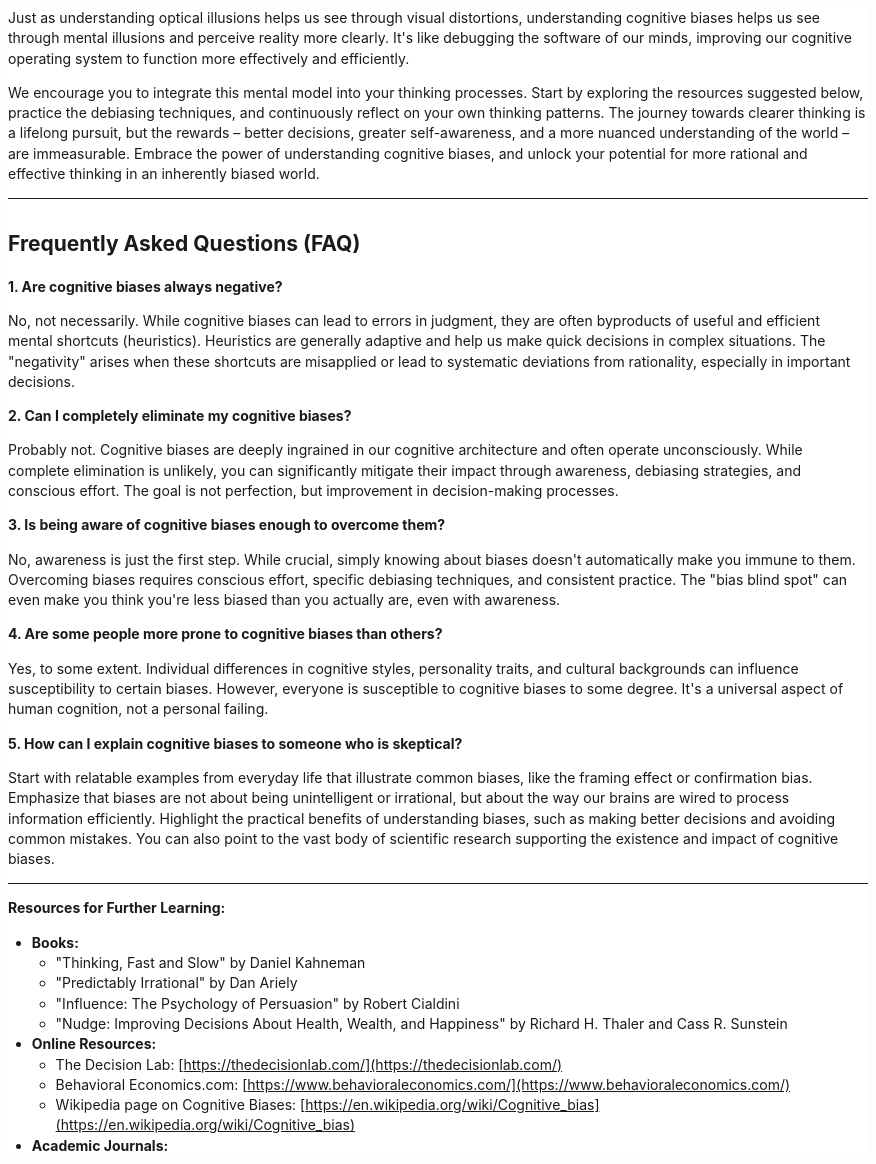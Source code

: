 Just as understanding optical illusions helps us see through visual distortions, understanding cognitive biases helps us see through mental illusions and perceive reality more clearly.  It's like debugging the software of our minds, improving our cognitive operating system to function more effectively and efficiently.

We encourage you to integrate this mental model into your thinking processes.  Start by exploring the resources suggested below, practice the debiasing techniques, and continuously reflect on your own thinking patterns.  The journey towards clearer thinking is a lifelong pursuit, but the rewards – better decisions, greater self-awareness, and a more nuanced understanding of the world – are immeasurable.  Embrace the power of understanding cognitive biases, and unlock your potential for more rational and effective thinking in an inherently biased world.

---

## Frequently Asked Questions (FAQ)

**1. Are cognitive biases always negative?**

No, not necessarily. While cognitive biases can lead to errors in judgment, they are often byproducts of useful and efficient mental shortcuts (heuristics).  Heuristics are generally adaptive and help us make quick decisions in complex situations.  The "negativity" arises when these shortcuts are misapplied or lead to systematic deviations from rationality, especially in important decisions.

**2. Can I completely eliminate my cognitive biases?**

Probably not. Cognitive biases are deeply ingrained in our cognitive architecture and often operate unconsciously.  While complete elimination is unlikely, you can significantly mitigate their impact through awareness, debiasing strategies, and conscious effort.  The goal is not perfection, but improvement in decision-making processes.

**3. Is being aware of cognitive biases enough to overcome them?**

No, awareness is just the first step. While crucial, simply knowing about biases doesn't automatically make you immune to them.  Overcoming biases requires conscious effort, specific debiasing techniques, and consistent practice.  The "bias blind spot" can even make you think you're less biased than you actually are, even with awareness.

**4. Are some people more prone to cognitive biases than others?**

Yes, to some extent. Individual differences in cognitive styles, personality traits, and cultural backgrounds can influence susceptibility to certain biases.  However, everyone is susceptible to cognitive biases to some degree.  It's a universal aspect of human cognition, not a personal failing.

**5. How can I explain cognitive biases to someone who is skeptical?**

Start with relatable examples from everyday life that illustrate common biases, like the framing effect or confirmation bias.  Emphasize that biases are not about being unintelligent or irrational, but about the way our brains are wired to process information efficiently.  Highlight the practical benefits of understanding biases, such as making better decisions and avoiding common mistakes.  You can also point to the vast body of scientific research supporting the existence and impact of cognitive biases.

---

**Resources for Further Learning:**

*   **Books:**
    *   "Thinking, Fast and Slow" by Daniel Kahneman
    *   "Predictably Irrational" by Dan Ariely
    *   "Influence: The Psychology of Persuasion" by Robert Cialdini
    *   "Nudge: Improving Decisions About Health, Wealth, and Happiness" by Richard H. Thaler and Cass R. Sunstein
*   **Online Resources:**
    *   The Decision Lab: [https://thedecisionlab.com/](https://thedecisionlab.com/)
    *   Behavioral Economics.com: [https://www.behavioraleconomics.com/](https://www.behavioraleconomics.com/)
    *   Wikipedia page on Cognitive Biases: [https://en.wikipedia.org/wiki/Cognitive_bias](https://en.wikipedia.org/wiki/Cognitive_bias)
*   **Academic Journals:**
